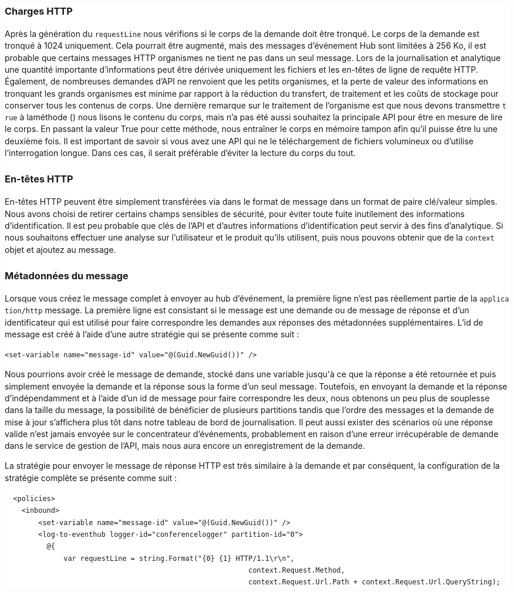 ### <a name="http-payloads"></a>Charges HTTP
Après la génération du `requestLine` nous vérifions si le corps de la demande doit être tronqué. Le corps de la demande est tronqué à 1024 uniquement. Cela pourrait être augmenté, mais des messages d’événement Hub sont limitées à 256 Ko, il est probable que certains messages HTTP organismes ne tient ne pas dans un seul message. Lors de la journalisation et analytique une quantité importante d’informations peut être dérivée uniquement les fichiers et les en-têtes de ligne de requête HTTP. Également, de nombreuses demandes d’API ne renvoient que les petits organismes, et la perte de valeur des informations en tronquant les grands organismes est minime par rapport à la réduction du transfert, de traitement et les coûts de stockage pour conserver tous les contenus de corps. Une dernière remarque sur le traitement de l’organisme est que nous devons transmettre `true` à la<string>méthode () nous lisons le contenu du corps, mais n’a pas été aussi souhaitez la principale API pour être en mesure de lire le corps. En passant la valeur True pour cette méthode, nous entraîner le corps en mémoire tampon afin qu’il puisse être lu une deuxième fois. Il est important de savoir si vous avez une API qui ne le téléchargement de fichiers volumineux ou d’utilise l’interrogation longue. Dans ces cas, il serait préférable d’éviter la lecture du corps du tout.   

### <a name="http-headers"></a>En-têtes HTTP
En-têtes HTTP peuvent être simplement transférées via dans le format de message dans un format de paire clé/valeur simples. Nous avons choisi de retirer certains champs sensibles de sécurité, pour éviter toute fuite inutilement des informations d’identification. Il est peu probable que clés de l’API et d’autres informations d’identification peut servir à des fins d’analytique. Si nous souhaitons effectuer une analyse sur l’utilisateur et le produit qu’ils utilisent, puis nous pouvons obtenir que de la `context` objet et ajoutez au message.     
### <a name="message-metadata"></a>Métadonnées du message
Lorsque vous créez le message complet à envoyer au hub d’événement, la première ligne n’est pas réellement partie de la `application/http` message. La première ligne est consistant si le message est une demande ou de message de réponse et d’un identificateur qui est utilisé pour faire correspondre les demandes aux réponses des métadonnées supplémentaires. L’id de message est créé à l’aide d’une autre stratégie qui se présente comme suit :

    <set-variable name="message-id" value="@(Guid.NewGuid())" />

Nous pourrions avoir créé le message de demande, stocké dans une variable jusqu'à ce que la réponse a été retournée et puis simplement envoyée la demande et la réponse sous la forme d’un seul message. Toutefois, en envoyant la demande et la réponse d’indépendamment et à l’aide d’un id de message pour faire correspondre les deux, nous obtenons un peu plus de souplesse dans la taille du message, la possibilité de bénéficier de plusieurs partitions tandis que l’ordre des messages et la demande de mise à jour s’affichera plus tôt dans notre tableau de bord de journalisation. Il peut aussi exister des scénarios où une réponse valide n’est jamais envoyée sur le concentrateur d’événements, probablement en raison d’une erreur irrécupérable de demande dans le service de gestion de l’API, mais nous aura encore un enregistrement de la demande.

La stratégie pour envoyer le message de réponse HTTP est très similaire à la demande et par conséquent, la configuration de la stratégie complète se présente comme suit :

      <policies>
        <inbound>
            <set-variable name="message-id" value="@(Guid.NewGuid())" />
            <log-to-eventhub logger-id="conferencelogger" partition-id="0">
              @{
                  var requestLine = string.Format("{0} {1} HTTP/1.1\r\n",
                                                              context.Request.Method,
                                                              context.Request.Url.Path + context.Request.Url.QueryString);
